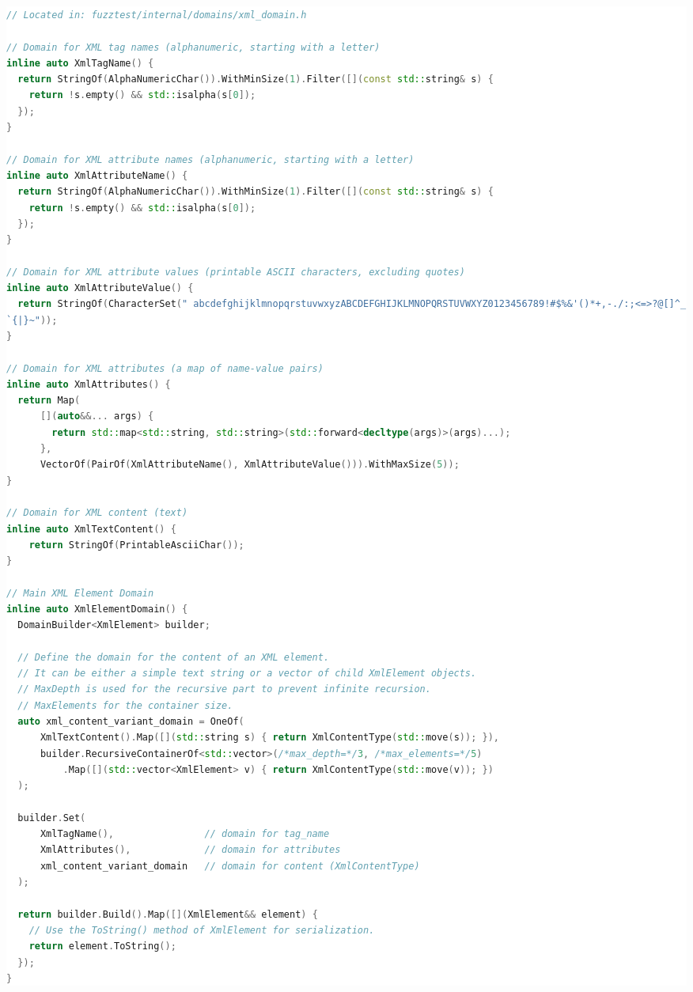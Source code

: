```cpp
// Located in: fuzztest/internal/domains/xml_domain.h

// Domain for XML tag names (alphanumeric, starting with a letter)
inline auto XmlTagName() {
  return StringOf(AlphaNumericChar()).WithMinSize(1).Filter([](const std::string& s) {
    return !s.empty() && std::isalpha(s[0]);
  });
}

// Domain for XML attribute names (alphanumeric, starting with a letter)
inline auto XmlAttributeName() {
  return StringOf(AlphaNumericChar()).WithMinSize(1).Filter([](const std::string& s) {
    return !s.empty() && std::isalpha(s[0]);
  });
}

// Domain for XML attribute values (printable ASCII characters, excluding quotes)
inline auto XmlAttributeValue() {
  return StringOf(CharacterSet(" abcdefghijklmnopqrstuvwxyzABCDEFGHIJKLMNOPQRSTUVWXYZ0123456789!#$%&'()*+,-./:;<=>?@[]^_`{|}~"));
}

// Domain for XML attributes (a map of name-value pairs)
inline auto XmlAttributes() {
  return Map(
      [](auto&&... args) {
        return std::map<std::string, std::string>(std::forward<decltype(args)>(args)...);
      },
      VectorOf(PairOf(XmlAttributeName(), XmlAttributeValue())).WithMaxSize(5));
}

// Domain for XML content (text)
inline auto XmlTextContent() {
    return StringOf(PrintableAsciiChar());
}

// Main XML Element Domain
inline auto XmlElementDomain() {
  DomainBuilder<XmlElement> builder;

  // Define the domain for the content of an XML element.
  // It can be either a simple text string or a vector of child XmlElement objects.
  // MaxDepth is used for the recursive part to prevent infinite recursion.
  // MaxElements for the container size.
  auto xml_content_variant_domain = OneOf(
      XmlTextContent().Map([](std::string s) { return XmlContentType(std::move(s)); }),
      builder.RecursiveContainerOf<std::vector>(/*max_depth=*/3, /*max_elements=*/5)
          .Map([](std::vector<XmlElement> v) { return XmlContentType(std::move(v)); })
  );

  builder.Set(
      XmlTagName(),                // domain for tag_name
      XmlAttributes(),             // domain for attributes
      xml_content_variant_domain   // domain for content (XmlContentType)
  );

  return builder.Build().Map([](XmlElement&& element) {
    // Use the ToString() method of XmlElement for serialization.
    return element.ToString();
  });
}
```
